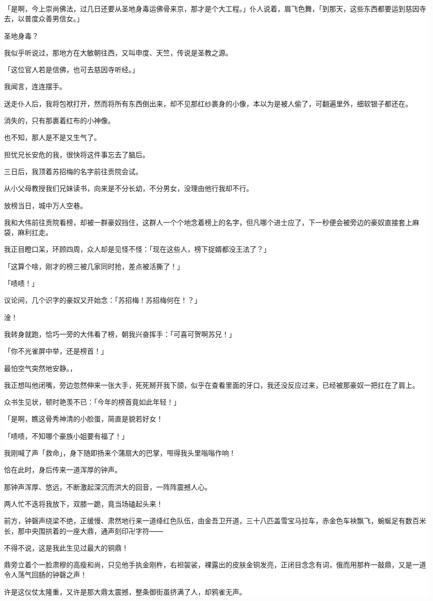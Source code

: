 「是啊，今上崇尚佛法，过几日还要从圣地身毒运佛骨来京，那才是个大工程。」仆人说着，眉飞色舞，「到那天，这些东西都要运到慈因寺去，以普度众善男信女。」

圣地身毒？

我似乎听说过，那地方在大敏朝往西，又叫申度、天竺，传说是圣教之源。

「这位官人若是信佛，也可去慈因寺听经。」

我闻言，连连摆手。

送走仆人后，我将包袱打开，然而将所有东西倒出来，却不见那红纱裹身的小像，本以为是被人偷了，可翻遍里外，细软银子都还在。

消失的，只有那裹着红布的小神像。

也不知，那人是不是又生气了。

担忧兄长安危的我，很快将这件事忘去了脑后。

三日后，我顶着苏招梅的名字前往贡院会试。

从小父母教授我们兄妹读书，向来是不分长幼，不分男女，没理由他行我却不行。

放榜当日，城中万人空巷。

我和大伟前往贡院看榜，却被一群豪奴挡住，这群人一个个地念着榜上的名字，但凡哪个进士应了，下一秒便会被旁边的豪奴直接套上麻袋，麻利扛走。

我正目瞪口呆，环顾四周，众人却是见怪不怪：「现在这些人，榜下捉婿都没王法了？」

「这算个啥，刚才的榜三被几家同时抢，差点被活撕了！」

「啧啧！」

议论间，几个识字的豪奴又开始念：「苏招梅！苏招梅何在！？」

淦！

我转身就跑，恰巧一旁的大伟看了榜，朝我兴奋挥手：「可喜可贺啊苏兄！」

「你不光雀屏中举，还是榜首！」

最怕空气突然地安静。，

我正想叫他闭嘴，旁边忽然伸来一张大手，死死掰开我下颌，似乎在查看里面的牙口，我还没反应过来，已经被那豪奴一把扛在了肩上。

众书生见状，顿时艳羡不已：「今年的榜首竟如此年轻！」

「是啊，瞧这骨秀神清的小脸蛋，简直是貌若好女！

「啧啧，不知哪个豪族小姐要有福了！」

我刚喊了声「救命」，身下随即扬来个蒲扇大的巴掌，甩得我头里嗡嗡作响！

恰在此时，身后传来一道浑厚的钟声。

那钟声浑厚、悠远，不断激起深沉而洪大的回音，一阵阵震撼人心。

两人忙不迭将我放下，双膝一跪，竟当场磕起头来！

前方，钟磬声绕梁不绝，正缓慢、肃然地行来一道绛红色队伍，由金吾卫开道，三十八匹盖雪宝马拉车，赤金色车袂飘飞，蜿蜒足有数百米长，那中央围拱着的一座大鼎，通声刻印卍字符——

不得不说，这是我此生见过最大的铜鼎！

鼎旁立着个一脸肃穆的高瘦和尚，只见他手执金刚杵，右袒袈裟，裸露出的皮肤金铜发亮，正闭目念念有词，俄而用那杵一敲鼎，又是一道令人荡气回肠的钟磬之声！

许是这仪仗太隆重，又许是那大鼎太震撼，整条御街虽挤满了人，却鸦雀无声。
